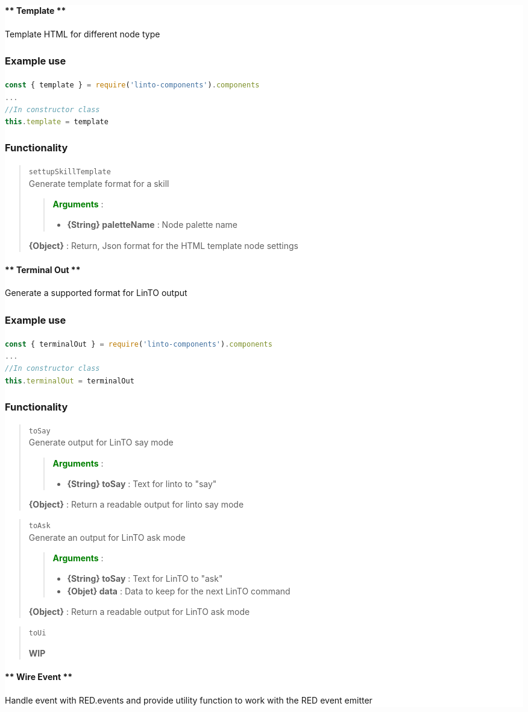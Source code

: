 #### ** Template **
Template HTML for different node type

### Example use
```js
const { template } = require('linto-components').components
...
//In constructor class
this.template = template
```

### Functionality
>  `settupSkillTemplate`  <br>
> Generate template format for a skill
>>  <b  style="color:green;">Arguments</b> :
>>  -  **{String} paletteName** : Node palette name
>
>  **{Object}** : Return, Json format for the HTML template node settings

#### ** Terminal Out **
Generate a supported format for LinTO output
  
### Example use
```js
const { terminalOut } = require('linto-components').components
...
//In constructor class
this.terminalOut = terminalOut
```

### Functionality
>  `toSay`  <br>
> Generate output for LinTO say mode
>>  <b  style="color:green;">Arguments</b> :
>>  -  **{String} toSay** : Text for linto to "say"
>
>  **{Object}** : Return a readable output for linto say mode

>  `toAsk`  <br>
> Generate an output for LinTO ask mode
>>  <b  style="color:green;">Arguments</b> :
>>  -  **{String} toSay** : Text for LinTO to "ask"
>>  -  **{Objet} data** : Data to keep for the next LinTO command
>
>  **{Object}** : Return a readable output for LinTO ask mode

>  `toUi`  <br>
>
>  **WIP**

#### ** Wire Event **
Handle event with RED.events and provide utility function to work with the RED event emitter
